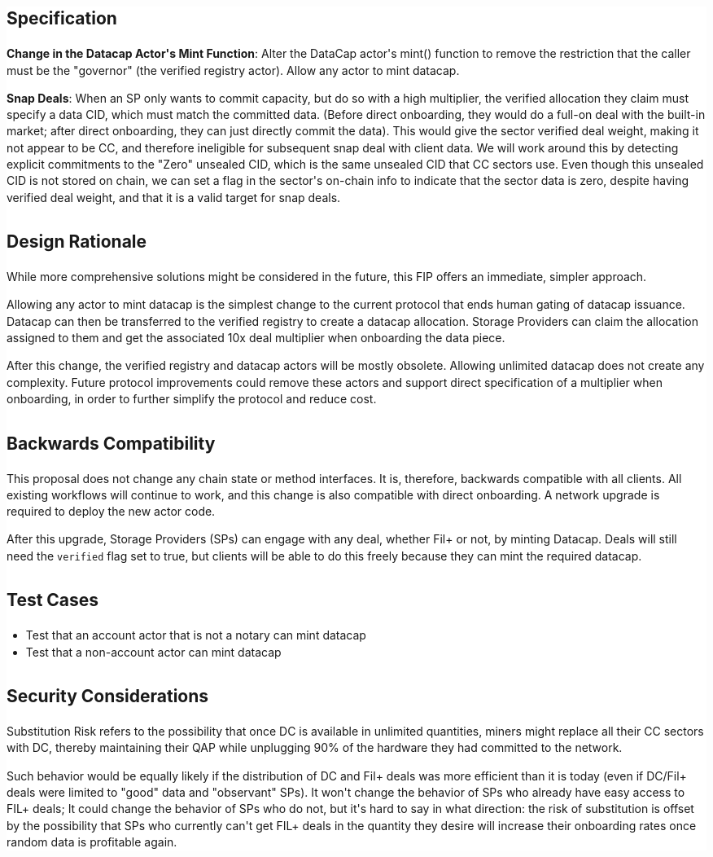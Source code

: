 ## Specification
 **Change in the Datacap Actor's Mint Function**: Alter the DataCap actor's mint() function to remove the restriction that the caller must be the "governor" (the verified registry actor). Allow any actor to mint datacap.

 **Snap Deals**: When an SP only wants to commit capacity, but do so with a high multiplier, the verified allocation they claim must specify a data CID, which must match the committed data. (Before direct onboarding, they would do a full-on deal with the built-in market; after direct onboarding, they can just directly commit the data). This would give the sector verified deal weight, making it not appear to be CC, and therefore ineligible for subsequent snap deal with client data. We will work around this by detecting explicit commitments to the "Zero" unsealed CID, which is the same unsealed CID that CC sectors use. Even though this unsealed CID is not stored on chain, we can set a flag in the sector's on-chain info to indicate that the sector data is zero, despite having verified deal weight, and that it is a valid target for snap deals.

## Design Rationale
While more comprehensive solutions might be considered in the future, this FIP offers an immediate, simpler approach. 

Allowing any actor to mint datacap is the simplest change to the current protocol that ends human gating of datacap issuance. Datacap can then be transferred to the verified registry to create a datacap allocation. Storage Providers can claim the allocation assigned to them and get the associated 10x deal multiplier when onboarding the data piece.

After this change, the verified registry and datacap actors will be mostly obsolete. Allowing unlimited datacap does not create any complexity. Future protocol improvements could remove these actors and support direct specification of a multiplier when onboarding, in order to further simplify the protocol and reduce cost.

## Backwards Compatibility
This proposal does not change any chain state or method interfaces. It is, therefore, backwards compatible with all clients. All existing workflows will continue to work, and this change is also compatible with direct onboarding. A network upgrade is required to deploy the new actor code.

After this upgrade, Storage Providers (SPs) can engage with any deal, whether Fil+ or not, by minting Datacap. Deals will still need the `verified` flag set to true, but clients will be able to do this freely because they can mint the required datacap.

## Test Cases
- Test that an account actor that is not a notary can mint datacap
- Test that a non-account actor can mint datacap

## Security Considerations

Substitution Risk refers to the possibility that once DC is available in unlimited quantities, miners might replace all their CC sectors with DC, thereby maintaining their QAP while unplugging 90% of the hardware they had committed to the network.

Such behavior would be equally likely if the distribution of DC and Fil+ deals was more efficient than it is today (even if DC/Fil+ deals were limited to "good" data and "observant" SPs). It won't change the behavior of SPs who already have easy access to FIL+ deals; It could change the behavior of SPs who do not, but it's hard to say in what direction: the risk of substitution is offset by the possibility that SPs who currently can't get FIL+ deals in the quantity they desire will increase their onboarding rates once random data is profitable again. 
